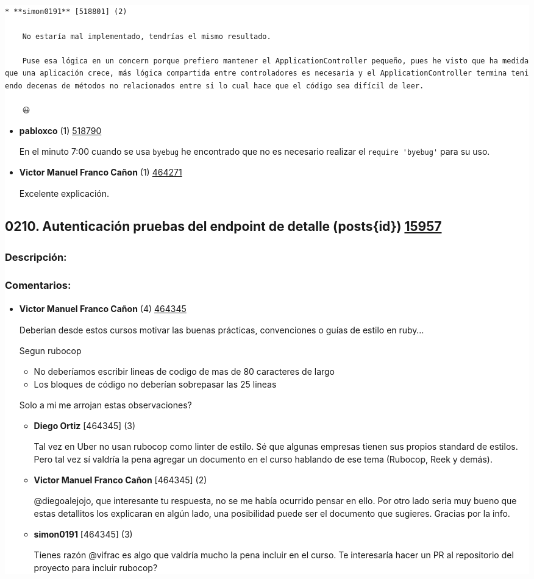	* **simon0191** [518801] (2)

		No estaría mal implementado, tendrías el mismo resultado.
		
		Puse esa lógica en un concern porque prefiero mantener el ApplicationController pequeño, pues he visto que ha medida que una aplicación crece, más lógica compartida entre controladores es necesaria y el ApplicationController termina teniendo decenas de métodos no relacionados entre si lo cual hace que el código sea difícil de leer.
		
		😃

* **pabloxco** (1) [518790](https://platzi.com/comentario/518790/) 

	En el minuto 7:00 cuando se usa `byebug` he encontrado que no es necesario realizar el `require 'byebug'` para su uso.

* **Victor Manuel Franco Cañon** (1) [464271](https://platzi.com/comentario/464271/) 

	Excelente explicación.

## 0210. Autenticación pruebas del endpoint de detalle (posts{id}) [15957](https://platzi.com/clases/1440-ror/15957-autenticacion-pruebas-del-endpoint-de-detalle-post/)

### Descripción:


### Comentarios:

* **Victor Manuel Franco Cañon** (4) [464345](https://platzi.com/comentario/464345/) 

	Deberian desde estos cursos motivar las buenas prácticas, convenciones o guías de estilo en ruby…
	
	Segun rubocop
	
	* No deberíamos escribir lineas de codigo de mas de 80 caracteres de largo
	* Los bloques de código no deberían sobrepasar las 25 lineas
	
	
	
	Solo a mi me arrojan estas observaciones?

	* **Diego Ortiz** [464345] (3)

		Tal vez en Uber no usan rubocop como linter de estilo. Sé que algunas empresas tienen sus propios standard de estilos.  
		Pero tal vez sí valdría la pena agregar un documento en el curso hablando de ese tema (Rubocop, Reek y demás).

	* **Victor Manuel Franco Cañon** [464345] (2)

		@diegoalejojo, que interesante tu respuesta, no se me había ocurrido pensar en ello. Por otro lado seria muy bueno que estas detallitos los explicaran en algún lado, una posibilidad puede ser el documento que sugieres. Gracias por la info.

	* **simon0191** [464345] (3)

		Tienes razón @vifrac es algo que valdría mucho la pena incluir en el curso. Te interesaría hacer un PR al repositorio del proyecto para incluir rubocop?
		